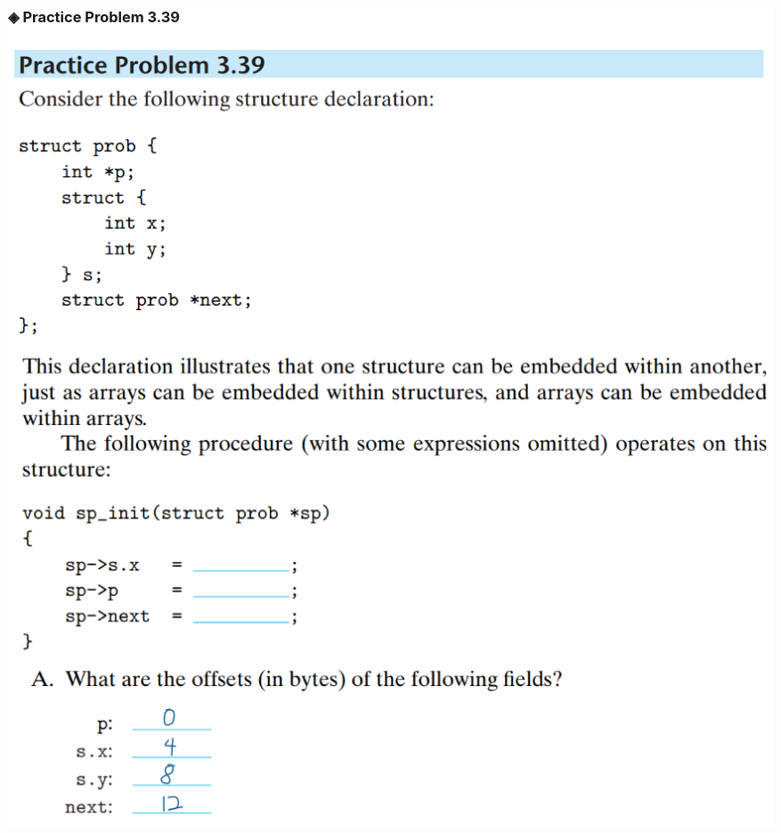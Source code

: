
### ◈ Practice Problem 3.39
![Practice Problem 3.39](https://github.com/JoonHyeok-hozy-Kim/computer_systems_study/blob/main/contents/ch_03/problems/practice/39_1.png)
